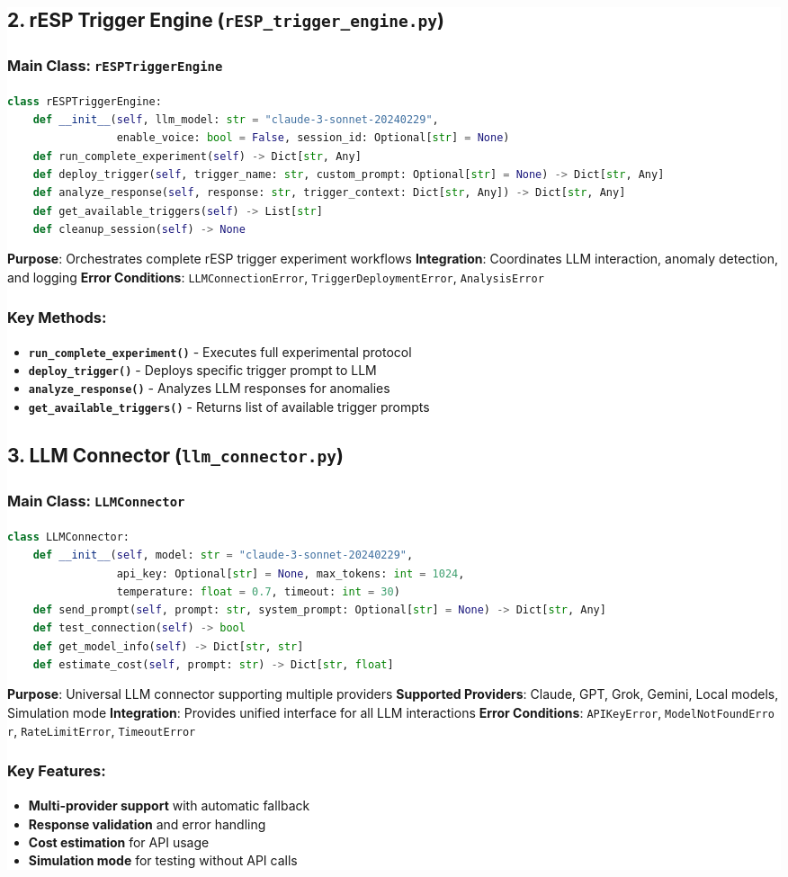 ## 2. rESP Trigger Engine (`rESP_trigger_engine.py`)

### Main Class: `rESPTriggerEngine`

```python
class rESPTriggerEngine:
    def __init__(self, llm_model: str = "claude-3-sonnet-20240229", 
                 enable_voice: bool = False, session_id: Optional[str] = None)
    def run_complete_experiment(self) -> Dict[str, Any]
    def deploy_trigger(self, trigger_name: str, custom_prompt: Optional[str] = None) -> Dict[str, Any]
    def analyze_response(self, response: str, trigger_context: Dict[str, Any]) -> Dict[str, Any]
    def get_available_triggers(self) -> List[str]
    def cleanup_session(self) -> None
```

**Purpose**: Orchestrates complete rESP trigger experiment workflows
**Integration**: Coordinates LLM interaction, anomaly detection, and logging
**Error Conditions**: `LLMConnectionError`, `TriggerDeploymentError`, `AnalysisError`

### Key Methods:
- **`run_complete_experiment()`** - Executes full experimental protocol
- **`deploy_trigger()`** - Deploys specific trigger prompt to LLM
- **`analyze_response()`** - Analyzes LLM responses for anomalies
- **`get_available_triggers()`** - Returns list of available trigger prompts

## 3. LLM Connector (`llm_connector.py`)

### Main Class: `LLMConnector`

```python
class LLMConnector:
    def __init__(self, model: str = "claude-3-sonnet-20240229", 
                 api_key: Optional[str] = None, max_tokens: int = 1024,
                 temperature: float = 0.7, timeout: int = 30)
    def send_prompt(self, prompt: str, system_prompt: Optional[str] = None) -> Dict[str, Any]
    def test_connection(self) -> bool
    def get_model_info(self) -> Dict[str, str]
    def estimate_cost(self, prompt: str) -> Dict[str, float]
```

**Purpose**: Universal LLM connector supporting multiple providers
**Supported Providers**: Claude, GPT, Grok, Gemini, Local models, Simulation mode
**Integration**: Provides unified interface for all LLM interactions
**Error Conditions**: `APIKeyError`, `ModelNotFoundError`, `RateLimitError`, `TimeoutError`

### Key Features:
- **Multi-provider support** with automatic fallback
- **Response validation** and error handling
- **Cost estimation** for API usage
- **Simulation mode** for testing without API calls
